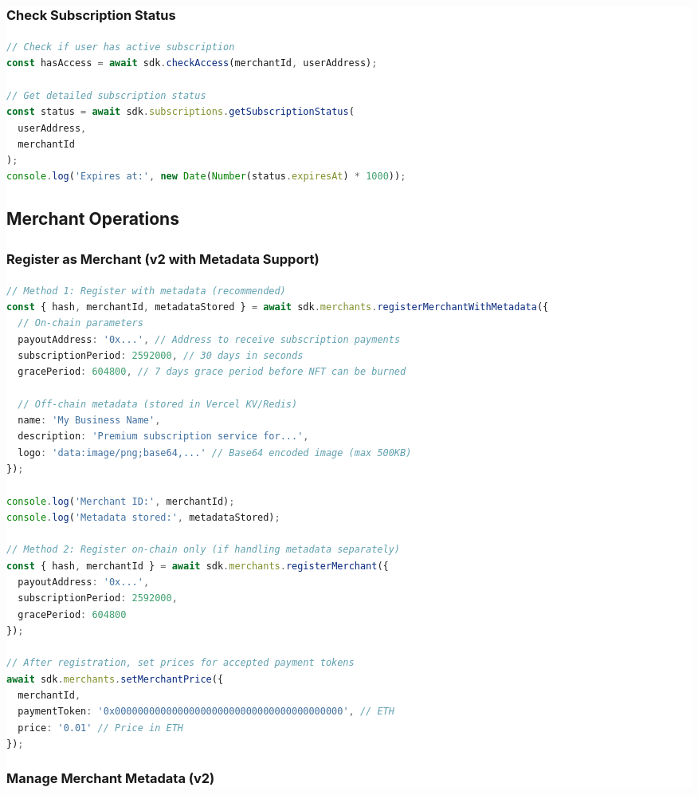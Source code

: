 ### Check Subscription Status

```typescript
// Check if user has active subscription
const hasAccess = await sdk.checkAccess(merchantId, userAddress);

// Get detailed subscription status
const status = await sdk.subscriptions.getSubscriptionStatus(
  userAddress,
  merchantId
);
console.log('Expires at:', new Date(Number(status.expiresAt) * 1000));
```

## Merchant Operations

### Register as Merchant (v2 with Metadata Support)

```typescript
// Method 1: Register with metadata (recommended)
const { hash, merchantId, metadataStored } = await sdk.merchants.registerMerchantWithMetadata({
  // On-chain parameters
  payoutAddress: '0x...', // Address to receive subscription payments
  subscriptionPeriod: 2592000, // 30 days in seconds
  gracePeriod: 604800, // 7 days grace period before NFT can be burned
  
  // Off-chain metadata (stored in Vercel KV/Redis)
  name: 'My Business Name',
  description: 'Premium subscription service for...',
  logo: 'data:image/png;base64,...' // Base64 encoded image (max 500KB)
});

console.log('Merchant ID:', merchantId);
console.log('Metadata stored:', metadataStored);

// Method 2: Register on-chain only (if handling metadata separately)
const { hash, merchantId } = await sdk.merchants.registerMerchant({
  payoutAddress: '0x...', 
  subscriptionPeriod: 2592000,
  gracePeriod: 604800
});

// After registration, set prices for accepted payment tokens
await sdk.merchants.setMerchantPrice({
  merchantId,
  paymentToken: '0x0000000000000000000000000000000000000000', // ETH
  price: '0.01' // Price in ETH
});
```

### Manage Merchant Metadata (v2)
